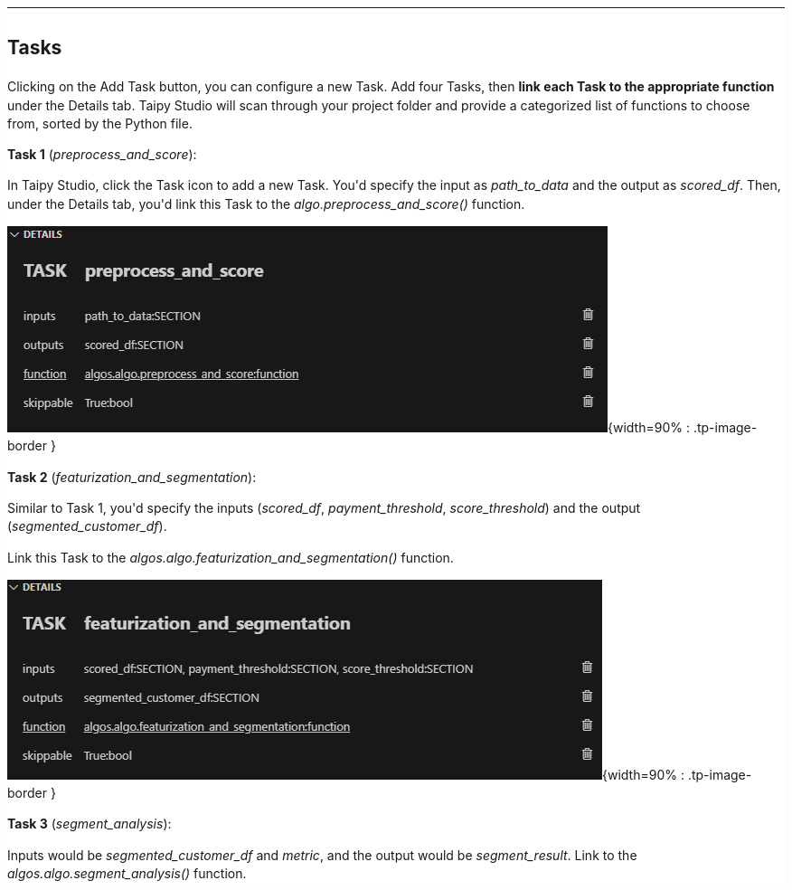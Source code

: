 <hr/>

## Tasks

Clicking on the Add Task button, you can configure a new Task. Add four Tasks, then **link each Task
to the appropriate function** under the Details tab. Taipy Studio will scan through your project
folder and provide a categorized list of functions to choose from, sorted by the Python file.

**Task 1** (*preprocess_and_score*):

In Taipy Studio, click the Task icon to add a new Task.
You'd specify the input as *path_to_data* and the output as *scored_df*. Then, under the Details tab,
you'd link this Task to the *algo.preprocess_and_score()* function.

![preprocess](images/preprocess.png){width=90% : .tp-image-border }

**Task 2** (*featurization_and_segmentation*):

Similar to Task 1, you'd specify the inputs
(*scored_df*, *payment_threshold*, *score_threshold*) and the output (*segmented_customer_df*).

Link this Task to the *algos.algo.featurization_and_segmentation()* function.

![Featurization](images/featurization.png){width=90% : .tp-image-border }

**Task 3** (*segment_analysis*):

Inputs would be *segmented_customer_df* and *metric*, and the output
would be *segment_result*. Link to the *algos.algo.segment_analysis()* function.
